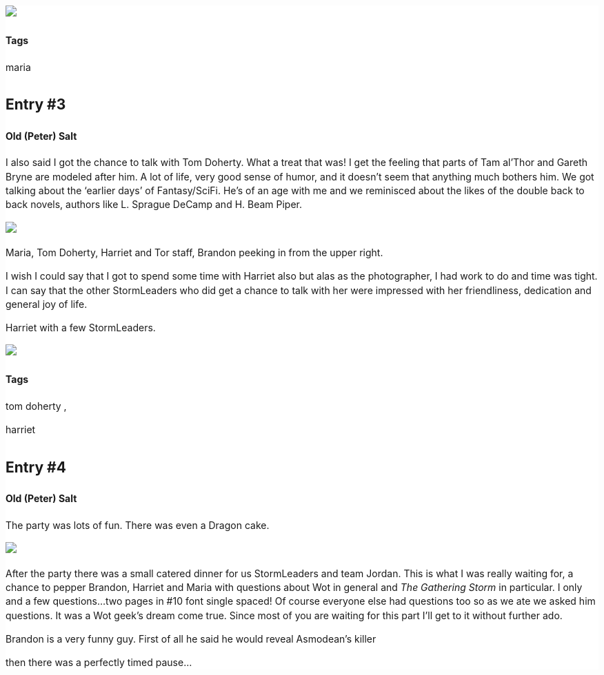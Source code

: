 ![](http://4.bp.blogspot.com/_2zSdrUBYTt8/SwBoc1p-WPI/AAAAAAAABxs/Tf46Pg5GQGc/s400/pete2.jpg)

#### Tags

maria

## Entry #3

#### Old (Peter) Salt

I also said I got the chance to talk with Tom Doherty. What a treat that was! I get the feeling that parts of Tam al’Thor and Gareth Bryne are modeled after him. A lot of life, very good sense of humor, and it doesn’t seem that anything much bothers him. We got talking about the ‘earlier days’ of Fantasy/SciFi. He’s of an age with me and we reminisced about the likes of the double back to back novels, authors like L. Sprague DeCamp and H. Beam Piper.

![](http://4.bp.blogspot.com/_2zSdrUBYTt8/SwBqIo7z0uI/AAAAAAAABx8/uUl72ZBWCLA/s400/pete4.jpg)

Maria, Tom Doherty, Harriet and Tor staff, Brandon peeking in from the upper right.

I wish I could say that I got to spend some time with Harriet also but alas as the photographer, I had work to do and time was tight. I can say that the other StormLeaders who did get a chance to talk with her were impressed with her friendliness, dedication and general joy of life.

Harriet with a few StormLeaders.

![](http://4.bp.blogspot.com/_2zSdrUBYTt8/SwBqadhQ33I/AAAAAAAAByE/twkWhJAMb8g/s400/pete5.jpg)

#### Tags

tom doherty
,

harriet

## Entry #4

#### Old (Peter) Salt

The party was lots of fun. There was even a Dragon cake.

![](http://2.bp.blogspot.com/_2zSdrUBYTt8/SwBqlik9QhI/AAAAAAAAByM/SIzK561iU6c/s400/pete6.jpg)

After the party there was a small catered dinner for us StormLeaders and team Jordan. This is what I was really waiting for, a chance to pepper Brandon, Harriet and Maria with questions about Wot in general and
*The Gathering Storm*
in particular. I only and a few questions…two pages in #10 font single spaced! Of course everyone else had questions too so as we ate we asked him questions. It was a Wot geek’s dream come true. Since most of you are waiting for this part I’ll get to it without further ado.

Brandon is a very funny guy. First of all he said he would reveal Asmodean’s killer
  
then there was a perfectly timed pause…
